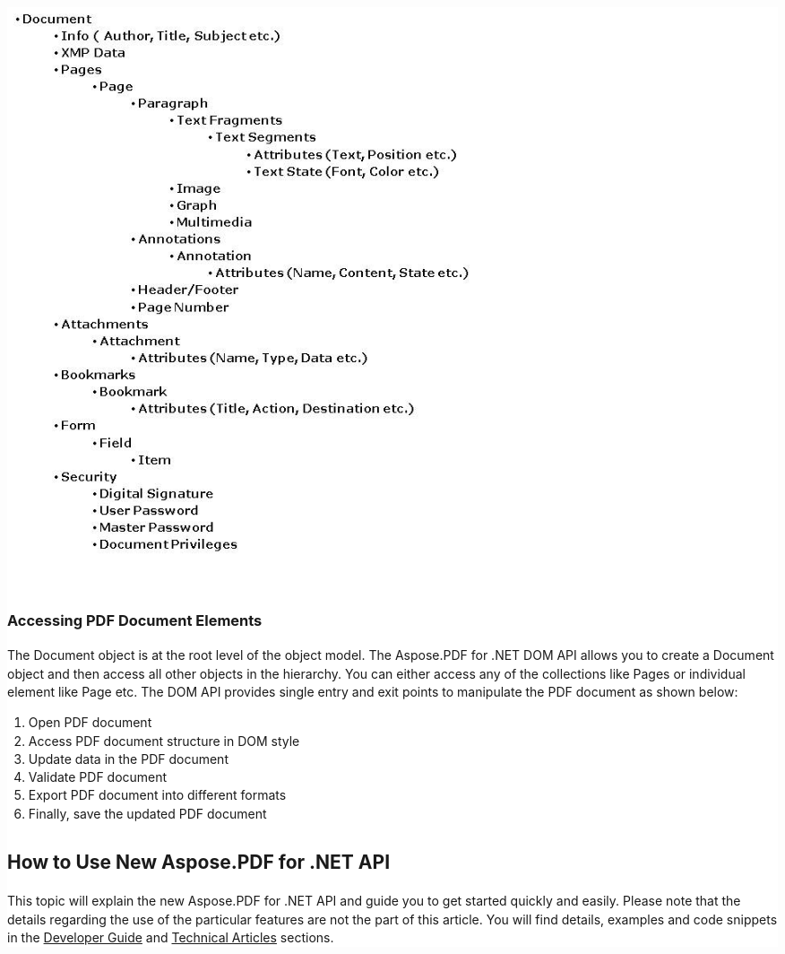 ![todo:image_alt_text](aspose-pdf-articles_1.png)
### **Accessing PDF Document Elements**
The Document object is at the root level of the object model. The Aspose.PDF for .NET DOM API allows you to create a Document object and then access all other objects in the hierarchy. You can either access any of the collections like Pages or individual element like Page etc. The DOM API provides single entry and exit points to manipulate the PDF document as shown below:

1. Open PDF document
1. Access PDF document structure in DOM style
1. Update data in the PDF document
1. Validate PDF document
1. Export PDF document into different formats
1. Finally, save the updated PDF document
## **How to Use New Aspose.PDF for .NET API**
This topic will explain the new Aspose.PDF for .NET API and guide you to get started quickly and easily. Please note that the details regarding the use of the particular features are not the part of this article. You will find details, examples and code snippets in the [Developer Guide](/pdf/net/developer-guide/) and [Technical Articles](/pdf/net/technical-articles/) sections.
